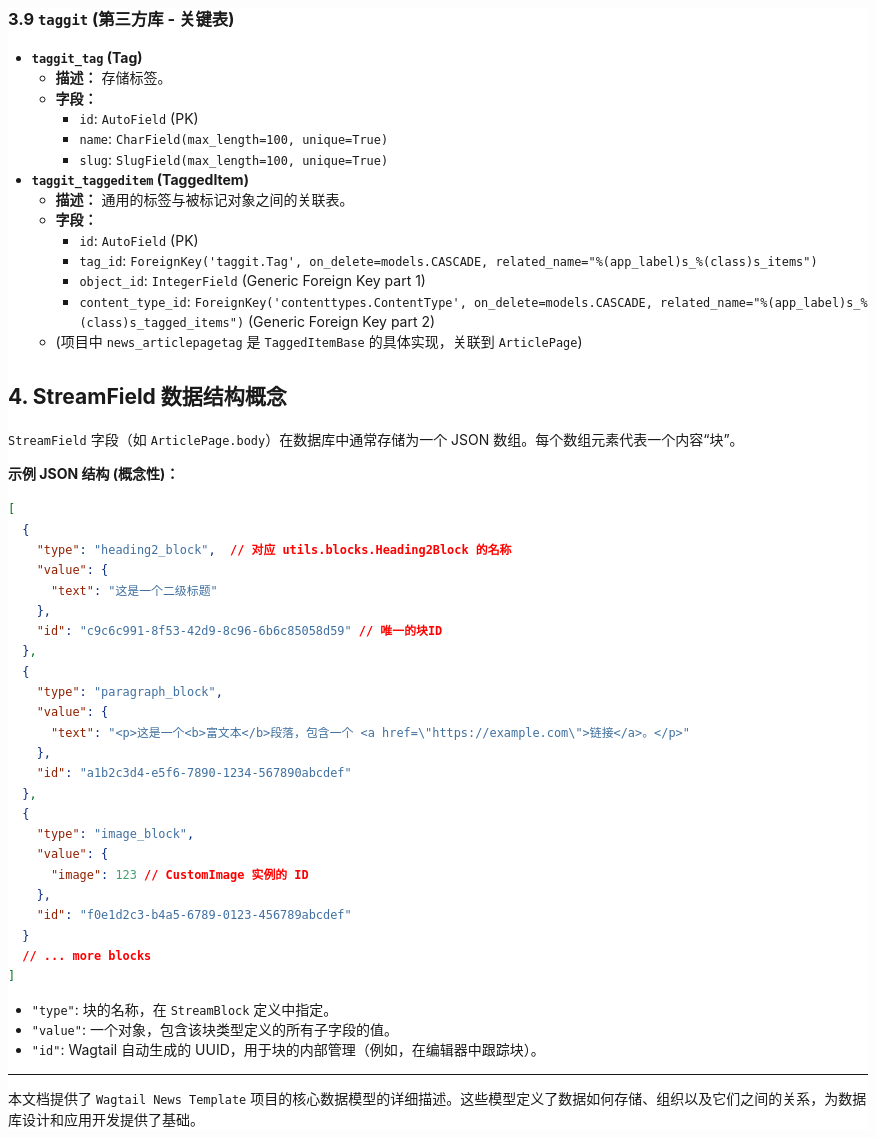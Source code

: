 ### 3.9 `taggit` (第三方库 - 关键表)

  * **`taggit_tag` (Tag)**
      * **描述：** 存储标签。
      * **字段：**
          * `id`: `AutoField` (PK)
          * `name`: `CharField(max_length=100, unique=True)`
          * `slug`: `SlugField(max_length=100, unique=True)`
  * **`taggit_taggeditem` (TaggedItem)**
      * **描述：** 通用的标签与被标记对象之间的关联表。
      * **字段：**
          * `id`: `AutoField` (PK)
          * `tag_id`: `ForeignKey('taggit.Tag', on_delete=models.CASCADE, related_name="%(app_label)s_%(class)s_items")`
          * `object_id`: `IntegerField` (Generic Foreign Key part 1)
          * `content_type_id`: `ForeignKey('contenttypes.ContentType', on_delete=models.CASCADE, related_name="%(app_label)s_%(class)s_tagged_items")` (Generic Foreign Key part 2)
      * (项目中 `news_articlepagetag` 是 `TaggedItemBase` 的具体实现，关联到 `ArticlePage`)

## 4\. StreamField 数据结构概念

`StreamField` 字段（如 `ArticlePage.body`）在数据库中通常存储为一个 JSON 数组。每个数组元素代表一个内容“块”。

**示例 JSON 结构 (概念性)：**

```json
[
  {
    "type": "heading2_block",  // 对应 utils.blocks.Heading2Block 的名称
    "value": {
      "text": "这是一个二级标题"
    },
    "id": "c9c6c991-8f53-42d9-8c96-6b6c85058d59" // 唯一的块ID
  },
  {
    "type": "paragraph_block",
    "value": {
      "text": "<p>这是一个<b>富文本</b>段落，包含一个 <a href=\"https://example.com\">链接</a>。</p>"
    },
    "id": "a1b2c3d4-e5f6-7890-1234-567890abcdef"
  },
  {
    "type": "image_block",
    "value": {
      "image": 123 // CustomImage 实例的 ID
    },
    "id": "f0e1d2c3-b4a5-6789-0123-456789abcdef"
  }
  // ... more blocks
]
```

  * `"type"`: 块的名称，在 `StreamBlock` 定义中指定。
  * `"value"`: 一个对象，包含该块类型定义的所有子字段的值。
  * `"id"`: Wagtail 自动生成的 UUID，用于块的内部管理（例如，在编辑器中跟踪块）。

-----

本文档提供了 `Wagtail News Template` 项目的核心数据模型的详细描述。这些模型定义了数据如何存储、组织以及它们之间的关系，为数据库设计和应用开发提供了基础。